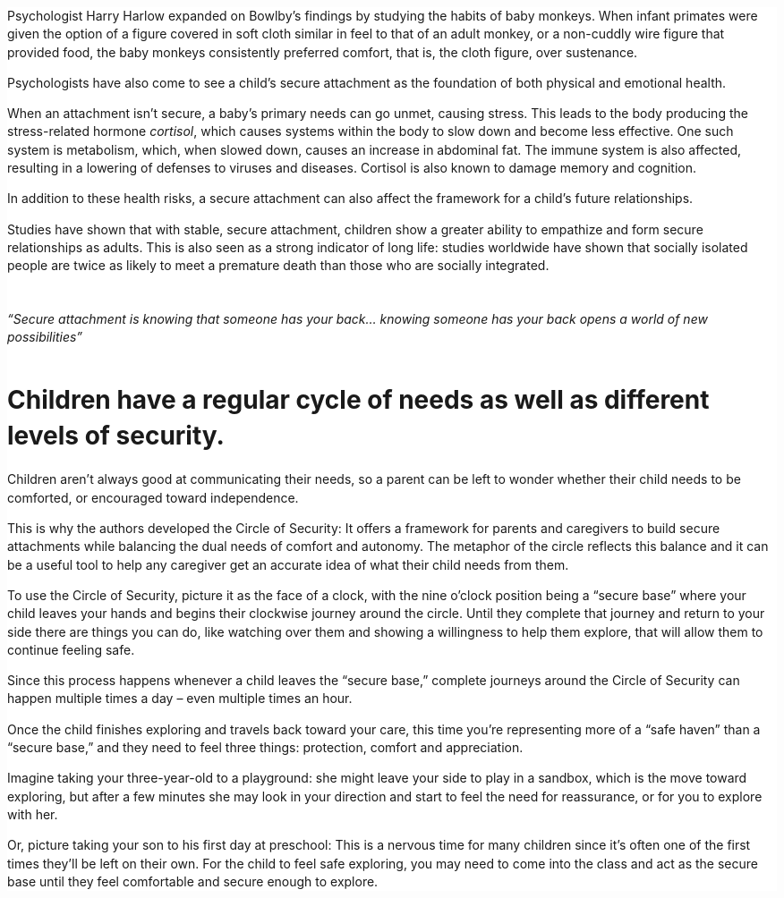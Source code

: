 Psychologist Harry Harlow expanded on Bowlby’s findings by studying the habits of baby monkeys. When infant primates were given the option of a figure covered in soft cloth similar in feel to that of an adult monkey, or a non-cuddly wire figure that provided food, the baby monkeys consistently preferred comfort, that is, the cloth figure, over sustenance.

Psychologists have also come to see a child’s secure attachment as the foundation of both physical and emotional health.

When an attachment isn’t secure, a baby’s primary needs can go unmet, causing stress. This leads to the body producing the stress-related hormone *cortisol*, which causes systems within the body to slow down and become less effective. One such system is metabolism, which, when slowed down, causes an increase in abdominal fat. The immune system is also affected, resulting in a lowering of defenses to viruses and diseases. Cortisol is also known to damage memory and cognition.

In addition to these health risks, a secure attachment can also affect the framework for a child’s future relationships.

Studies have shown that with stable, secure attachment, children show a greater ability to empathize and form secure relationships as adults. This is also seen as a strong indicator of long life: studies worldwide have shown that socially isolated people are twice as likely to meet a premature death than those who are socially integrated.

# 

*“Secure attachment is knowing that someone has your back… knowing someone has your back opens a world of new possibilities”*

# Children have a regular cycle of needs as well as different levels of security.

Children aren’t always good at communicating their needs, so a parent can be left to wonder whether their child needs to be comforted, or encouraged toward independence.

This is why the authors developed the Circle of Security: It offers a framework for parents and caregivers to build secure attachments while balancing the dual needs of comfort and autonomy. The metaphor of the circle reflects this balance and it can be a useful tool to help any caregiver get an accurate idea of what their child needs from them.

To use the Circle of Security, picture it as the face of a clock, with the nine o’clock position being a “secure base” where your child leaves your hands and begins their clockwise journey around the circle. Until they complete that journey and return to your side there are things you can do, like watching over them and showing a willingness to help them explore, that will allow them to continue feeling safe.

Since this process happens whenever a child leaves the “secure base,” complete journeys around the Circle of Security can happen multiple times a day – even multiple times an hour.

Once the child finishes exploring and travels back toward your care, this time you’re representing more of a “safe haven” than a “secure base,” and they need to feel three things: protection, comfort and appreciation.

Imagine taking your three-year-old to a playground: she might leave your side to play in a sandbox, which is the move toward exploring, but after a few minutes she may look in your direction and start to feel the need for reassurance, or for you to explore with her.

Or, picture taking your son to his first day at preschool: This is a nervous time for many children since it’s often one of the first times they’ll be left on their own. For the child to feel safe exploring, you may need to come into the class and act as the secure base until they feel comfortable and secure enough to explore.

